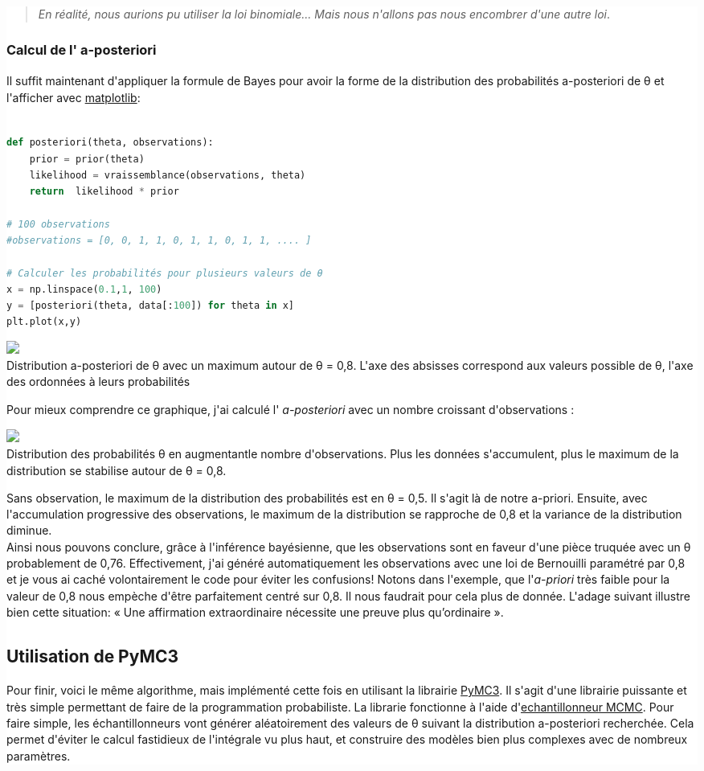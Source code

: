 > *En réalité, nous aurions pu utiliser la loi binomiale... Mais nous n'allons pas nous encombrer d'une autre loi*.


### Calcul de l' a-posteriori 
Il suffit maintenant d'appliquer la formule de Bayes pour avoir la forme de la distribution des probabilités a-posteriori de θ et l'afficher avec [matplotlib](https://matplotlib.org/):

```python

def posteriori(theta, observations):
    prior = prior(theta)
	likelihood = vraissemblance(observations, theta)
    return  likelihood * prior

# 100 observations  
#observations = [0, 0, 1, 1, 0, 1, 1, 0, 1, 1, .... ] 

# Calculer les probabilités pour plusieurs valeurs de θ 
x = np.linspace(0.1,1, 100)
y = [posteriori(theta, data[:100]) for theta in x]
plt.plot(x,y)

```

<div class="figure">
    <img src="../images/inference_bayesienne/posteriori.png" />      
    <div class="legend">Distribution a-posteriori de θ avec un maximum autour de θ = 0,8. L'axe des absisses correspond aux valeurs possible de θ, l'axe des ordonnées à leurs probabilités </div>  
</div>

Pour mieux comprendre ce graphique, j'ai calculé l' *a-posteriori* avec un nombre croissant d'observations : 

<div class="figure">
    <img src="../images/inference_bayesienne/plot.svg" />      
    <div class="legend"> Distribution des probabilités θ en augmentantle nombre d'observations. Plus les données s'accumulent, plus le maximum de la distribution se stabilise autour de θ = 0,8. </div>   
</div>

Sans observation, le maximum de la distribution des probabilités est en θ = 0,5. Il s'agit là de notre a-priori. Ensuite, avec l'accumulation progressive des observations, le maximum de la distribution se rapproche de 0,8 et la variance de la distribution diminue.    
Ainsi nous pouvons conclure, grâce à l'inférence bayésienne, que les observations sont en faveur d'une pièce truquée avec un θ probablement de 0,76. Effectivement, j'ai généré automatiquement les observations avec une loi de Bernouilli paramétré par 0,8 et je vous ai caché volontairement le code pour éviter les confusions! Notons dans l'exemple, que l'*a-priori* très faible pour la valeur de 0,8 nous empèche d'être parfaitement centré sur 0,8. Il nous faudrait pour cela plus de donnée. L'adage suivant illustre bien cette situation: « Une affirmation extraordinaire nécessite une preuve plus qu’ordinaire ».

## Utilisation de PyMC3 
Pour finir, voici le même algorithme, mais implémenté cette fois en utilisant la librairie [PyMC3](https://docs.pymc.io/). Il s'agit d'une librairie puissante et très simple permettant de faire de la programmation probabiliste. La librarie fonctionne à l'aide d'[echantillonneur MCMC](https://fr.wikipedia.org/wiki/M%C3%A9thode_de_Monte-Carlo_par_cha%C3%AEnes_de_Markov). Pour faire simple, les échantillonneurs vont générer aléatoirement des valeurs de θ suivant la distribution a-posteriori recherchée. 
Cela permet d'éviter le calcul fastidieux de l'intégrale vu plus haut, et construire des modèles bien plus complexes avec de nombreux paramètres. 
